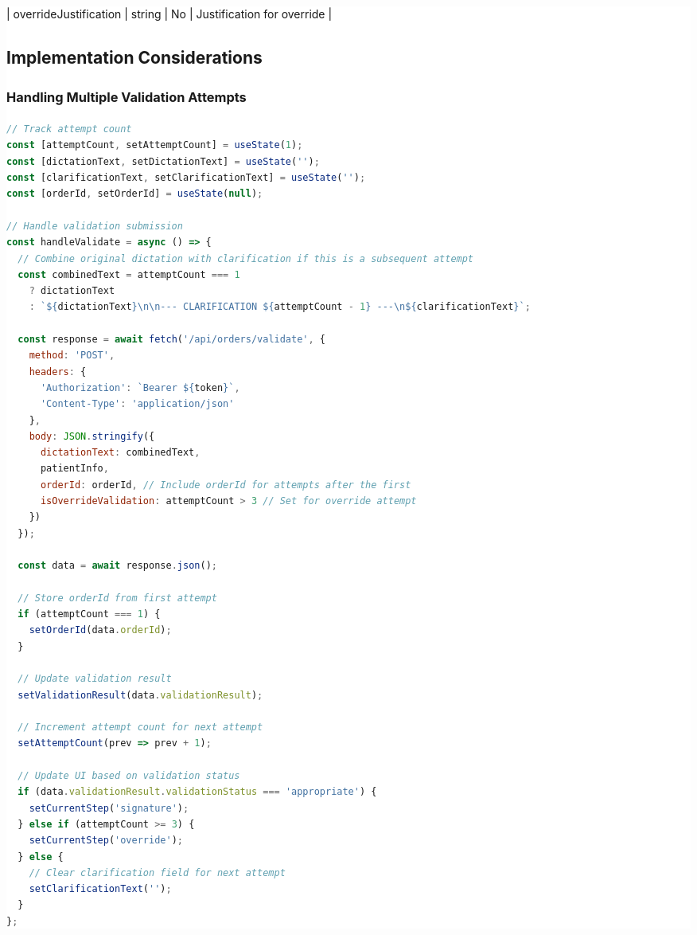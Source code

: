 | overrideJustification | string | No | Justification for override |

## Implementation Considerations

### Handling Multiple Validation Attempts

```javascript
// Track attempt count
const [attemptCount, setAttemptCount] = useState(1);
const [dictationText, setDictationText] = useState('');
const [clarificationText, setClarificationText] = useState('');
const [orderId, setOrderId] = useState(null);

// Handle validation submission
const handleValidate = async () => {
  // Combine original dictation with clarification if this is a subsequent attempt
  const combinedText = attemptCount === 1 
    ? dictationText 
    : `${dictationText}\n\n--- CLARIFICATION ${attemptCount - 1} ---\n${clarificationText}`;
  
  const response = await fetch('/api/orders/validate', {
    method: 'POST',
    headers: {
      'Authorization': `Bearer ${token}`,
      'Content-Type': 'application/json'
    },
    body: JSON.stringify({
      dictationText: combinedText,
      patientInfo,
      orderId: orderId, // Include orderId for attempts after the first
      isOverrideValidation: attemptCount > 3 // Set for override attempt
    })
  });
  
  const data = await response.json();
  
  // Store orderId from first attempt
  if (attemptCount === 1) {
    setOrderId(data.orderId);
  }
  
  // Update validation result
  setValidationResult(data.validationResult);
  
  // Increment attempt count for next attempt
  setAttemptCount(prev => prev + 1);
  
  // Update UI based on validation status
  if (data.validationResult.validationStatus === 'appropriate') {
    setCurrentStep('signature');
  } else if (attemptCount >= 3) {
    setCurrentStep('override');
  } else {
    // Clear clarification field for next attempt
    setClarificationText('');
  }
};
```
